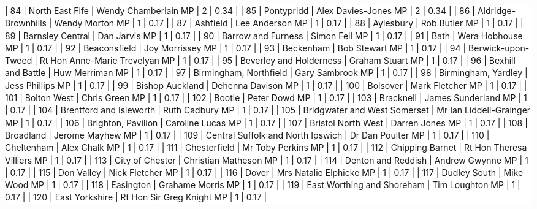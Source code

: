 | 84 | North East Fife | Wendy Chamberlain MP | 2 | 0.34 |
| 85 | Pontypridd | Alex Davies-Jones MP | 2 | 0.34 |
| 86 | Aldridge-Brownhills | Wendy Morton MP | 1 | 0.17 |
| 87 | Ashfield | Lee Anderson MP | 1 | 0.17 |
| 88 | Aylesbury | Rob  Butler MP | 1 | 0.17 |
| 89 | Barnsley Central | Dan Jarvis MP | 1 | 0.17 |
| 90 | Barrow and Furness | Simon Fell MP | 1 | 0.17 |
| 91 | Bath | Wera Hobhouse MP | 1 | 0.17 |
| 92 | Beaconsfield | Joy Morrissey MP | 1 | 0.17 |
| 93 | Beckenham | Bob Stewart MP | 1 | 0.17 |
| 94 | Berwick-upon-Tweed | Rt Hon Anne-Marie Trevelyan MP | 1 | 0.17 |
| 95 | Beverley and Holderness | Graham Stuart MP | 1 | 0.17 |
| 96 | Bexhill and Battle | Huw Merriman MP | 1 | 0.17 |
| 97 | Birmingham, Northfield | Gary Sambrook MP | 1 | 0.17 |
| 98 | Birmingham, Yardley | Jess Phillips MP | 1 | 0.17 |
| 99 | Bishop Auckland | Dehenna Davison MP | 1 | 0.17 |
| 100 | Bolsover | Mark Fletcher MP | 1 | 0.17 |
| 101 | Bolton West | Chris Green MP | 1 | 0.17 |
| 102 | Bootle | Peter Dowd MP | 1 | 0.17 |
| 103 | Bracknell | James Sunderland MP | 1 | 0.17 |
| 104 | Brentford and Isleworth | Ruth Cadbury MP | 1 | 0.17 |
| 105 | Bridgwater and West Somerset | Mr Ian Liddell-Grainger MP | 1 | 0.17 |
| 106 | Brighton, Pavilion | Caroline Lucas MP | 1 | 0.17 |
| 107 | Bristol North West | Darren Jones MP | 1 | 0.17 |
| 108 | Broadland | Jerome Mayhew MP | 1 | 0.17 |
| 109 | Central Suffolk and North Ipswich | Dr Dan Poulter MP | 1 | 0.17 |
| 110 | Cheltenham | Alex Chalk MP | 1 | 0.17 |
| 111 | Chesterfield | Mr Toby Perkins MP | 1 | 0.17 |
| 112 | Chipping Barnet | Rt Hon Theresa Villiers MP | 1 | 0.17 |
| 113 | City of Chester | Christian Matheson MP | 1 | 0.17 |
| 114 | Denton and Reddish | Andrew Gwynne MP | 1 | 0.17 |
| 115 | Don Valley | Nick Fletcher MP | 1 | 0.17 |
| 116 | Dover | Mrs Natalie Elphicke MP | 1 | 0.17 |
| 117 | Dudley South | Mike Wood MP | 1 | 0.17 |
| 118 | Easington | Grahame Morris MP | 1 | 0.17 |
| 119 | East Worthing and Shoreham | Tim Loughton MP | 1 | 0.17 |
| 120 | East Yorkshire | Rt Hon Sir Greg Knight MP | 1 | 0.17 |